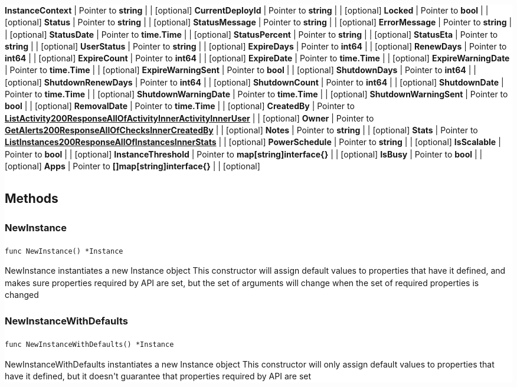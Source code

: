 **InstanceContext** | Pointer to **string** |  | [optional] 
**CurrentDeployId** | Pointer to **string** |  | [optional] 
**Locked** | Pointer to **bool** |  | [optional] 
**Status** | Pointer to **string** |  | [optional] 
**StatusMessage** | Pointer to **string** |  | [optional] 
**ErrorMessage** | Pointer to **string** |  | [optional] 
**StatusDate** | Pointer to **time.Time** |  | [optional] 
**StatusPercent** | Pointer to **string** |  | [optional] 
**StatusEta** | Pointer to **string** |  | [optional] 
**UserStatus** | Pointer to **string** |  | [optional] 
**ExpireDays** | Pointer to **int64** |  | [optional] 
**RenewDays** | Pointer to **int64** |  | [optional] 
**ExpireCount** | Pointer to **int64** |  | [optional] 
**ExpireDate** | Pointer to **time.Time** |  | [optional] 
**ExpireWarningDate** | Pointer to **time.Time** |  | [optional] 
**ExpireWarningSent** | Pointer to **bool** |  | [optional] 
**ShutdownDays** | Pointer to **int64** |  | [optional] 
**ShutdownRenewDays** | Pointer to **int64** |  | [optional] 
**ShutdownCount** | Pointer to **int64** |  | [optional] 
**ShutdownDate** | Pointer to **time.Time** |  | [optional] 
**ShutdownWarningDate** | Pointer to **time.Time** |  | [optional] 
**ShutdownWarningSent** | Pointer to **bool** |  | [optional] 
**RemovalDate** | Pointer to **time.Time** |  | [optional] 
**CreatedBy** | Pointer to [**ListActivity200ResponseAllOfActivityInnerActivityInnerUser**](ListActivity200ResponseAllOfActivityInnerActivityInnerUser.md) |  | [optional] 
**Owner** | Pointer to [**GetAlerts200ResponseAllOfChecksInnerCreatedBy**](GetAlerts200ResponseAllOfChecksInnerCreatedBy.md) |  | [optional] 
**Notes** | Pointer to **string** |  | [optional] 
**Stats** | Pointer to [**ListInstances200ResponseAllOfInstancesInnerStats**](ListInstances200ResponseAllOfInstancesInnerStats.md) |  | [optional] 
**PowerSchedule** | Pointer to **string** |  | [optional] 
**IsScalable** | Pointer to **bool** |  | [optional] 
**InstanceThreshold** | Pointer to **map[string]interface{}** |  | [optional] 
**IsBusy** | Pointer to **bool** |  | [optional] 
**Apps** | Pointer to **[]map[string]interface{}** |  | [optional] 

## Methods

### NewInstance

`func NewInstance() *Instance`

NewInstance instantiates a new Instance object
This constructor will assign default values to properties that have it defined,
and makes sure properties required by API are set, but the set of arguments
will change when the set of required properties is changed

### NewInstanceWithDefaults

`func NewInstanceWithDefaults() *Instance`

NewInstanceWithDefaults instantiates a new Instance object
This constructor will only assign default values to properties that have it defined,
but it doesn't guarantee that properties required by API are set
